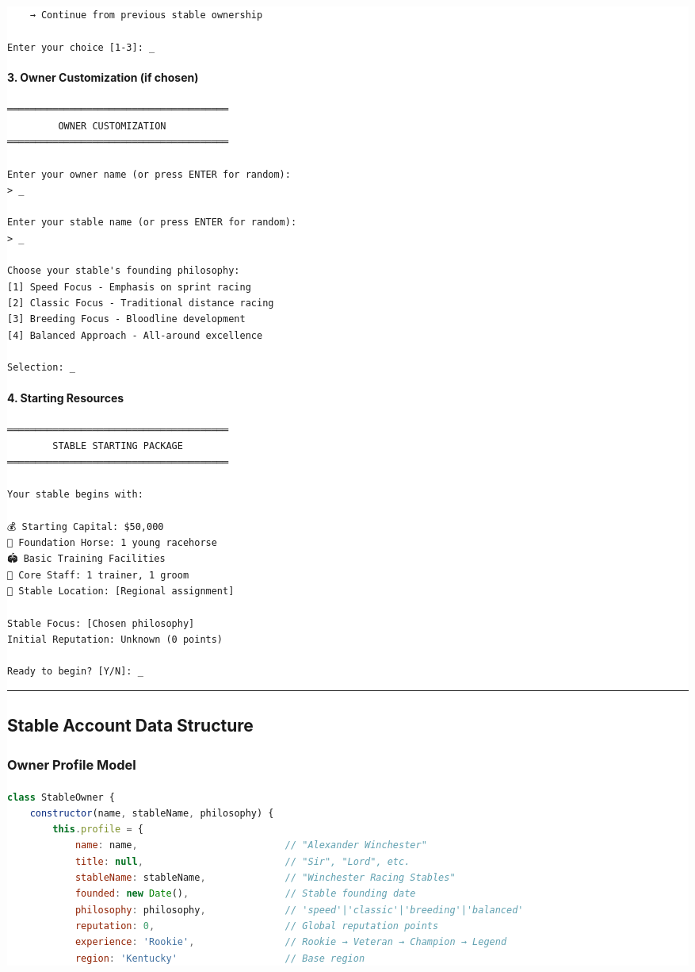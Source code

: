 ```
    → Continue from previous stable ownership

Enter your choice [1-3]: _
```

#### **3. Owner Customization (if chosen)**
```
═══════════════════════════════════════
         OWNER CUSTOMIZATION
═══════════════════════════════════════

Enter your owner name (or press ENTER for random):
> _

Enter your stable name (or press ENTER for random):  
> _

Choose your stable's founding philosophy:
[1] Speed Focus - Emphasis on sprint racing
[2] Classic Focus - Traditional distance racing  
[3] Breeding Focus - Bloodline development
[4] Balanced Approach - All-around excellence

Selection: _
```

#### **4. Starting Resources**
```
═══════════════════════════════════════
        STABLE STARTING PACKAGE
═══════════════════════════════════════

Your stable begins with:

💰 Starting Capital: $50,000
🐎 Foundation Horse: 1 young racehorse  
🏟️ Basic Training Facilities
👥 Core Staff: 1 trainer, 1 groom
📍 Stable Location: [Regional assignment]

Stable Focus: [Chosen philosophy]
Initial Reputation: Unknown (0 points)

Ready to begin? [Y/N]: _
```

---

## Stable Account Data Structure

### Owner Profile Model
```javascript
class StableOwner {
    constructor(name, stableName, philosophy) {
        this.profile = {
            name: name,                          // "Alexander Winchester"
            title: null,                         // "Sir", "Lord", etc.
            stableName: stableName,              // "Winchester Racing Stables"
            founded: new Date(),                 // Stable founding date
            philosophy: philosophy,              // 'speed'|'classic'|'breeding'|'balanced'
            reputation: 0,                       // Global reputation points
            experience: 'Rookie',                // Rookie → Veteran → Champion → Legend
            region: 'Kentucky'                   // Base region
```